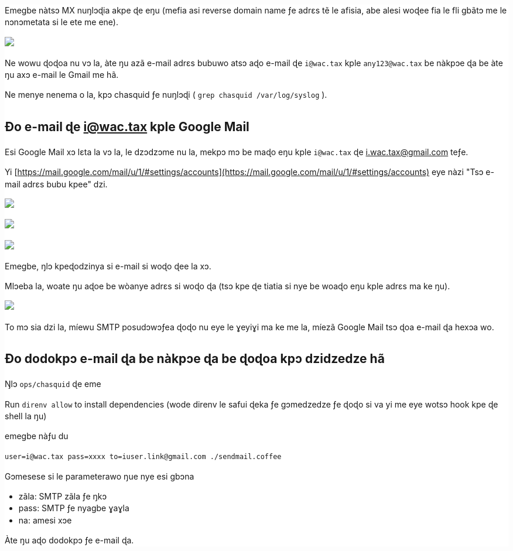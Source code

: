 Emegbe nàtsɔ MX nuŋlɔɖia akpe ɖe eŋu (mefia asi reverse domain name ƒe adrɛs tẽ le afisia, abe alesi woɖee fia le fli gbãtɔ me le nɔnɔmetata si le ete me ene).

![](https://pub-b8db533c86124200a9d799bf3ba88099.r2.dev/2023/03/7__KrU8.webp)

Ne wowu ɖoɖoa nu vɔ la, àte ŋu azã e-mail adrɛs bubuwo atsɔ aɖo e-mail ɖe `i@wac.tax` kple `any123@wac.tax` be nàkpɔe ɖa be àte ŋu axɔ e-mail le Gmail me hã.

Ne menye nenema o la, kpɔ chasquid ƒe nuŋlɔɖi ( `grep chasquid /var/log/syslog` ).

## Ðo e-mail ɖe i@wac.tax kple Google Mail

Esi Google Mail xɔ lɛta la vɔ la, le dzɔdzɔme nu la, mekpɔ mɔ be maɖo eŋu kple `i@wac.tax` ɖe i.wac.tax@gmail.com teƒe.

Yi [https://mail.google.com/mail/u/1/#settings/accounts](https://mail.google.com/mail/u/1/#settings/accounts) eye nàzi "Tsɔ e-mail adrɛs bubu kpee" dzi.

![](https://pub-b8db533c86124200a9d799bf3ba88099.r2.dev/2023/03/PAvyE3C.webp)

![](https://pub-b8db533c86124200a9d799bf3ba88099.r2.dev/2023/03/_OgLsPT.webp)

![](https://pub-b8db533c86124200a9d799bf3ba88099.r2.dev/2023/03/XIUf6Dc.webp)

Emegbe, ŋlɔ kpeɖodzinya si e-mail si woɖo ɖee la xɔ.

Mlɔeba la, woate ŋu aɖoe be wòanye adrɛs si woɖo ɖa (tsɔ kpe ɖe tiatia si nye be woaɖo eŋu kple adrɛs ma ke ŋu).

![](https://pub-b8db533c86124200a9d799bf3ba88099.r2.dev/2023/03/a95dO60.webp)

To mɔ sia dzi la, míewu SMTP posudɔwɔƒea ɖoɖo nu eye le ɣeyiɣi ma ke me la, míezã Google Mail tsɔ ɖoa ​​e-mail ɖa hexɔa wo.

## Ðo dodokpɔ e-mail ɖa be nàkpɔe ɖa be ɖoɖoa kpɔ dzidzedze hã

Ŋlɔ `ops/chasquid` ɖe eme

Run `direnv allow` to install dependencies (wode direnv le safui ɖeka ƒe gɔmedzedze ƒe ɖoɖo si va yi me eye wotsɔ hook kpe ɖe shell la ŋu)

emegbe nàƒu du

```
user=i@wac.tax pass=xxxx to=iuser.link@gmail.com ./sendmail.coffee
```

Gɔmesese si le parameterawo ŋue nye esi gbɔna

* zãla: SMTP zãla ƒe ŋkɔ
* pass: SMTP ƒe nyagbe ɣaɣla
* na: amesi xɔe

Àte ŋu aɖo dodokpɔ ƒe e-mail ɖa.
